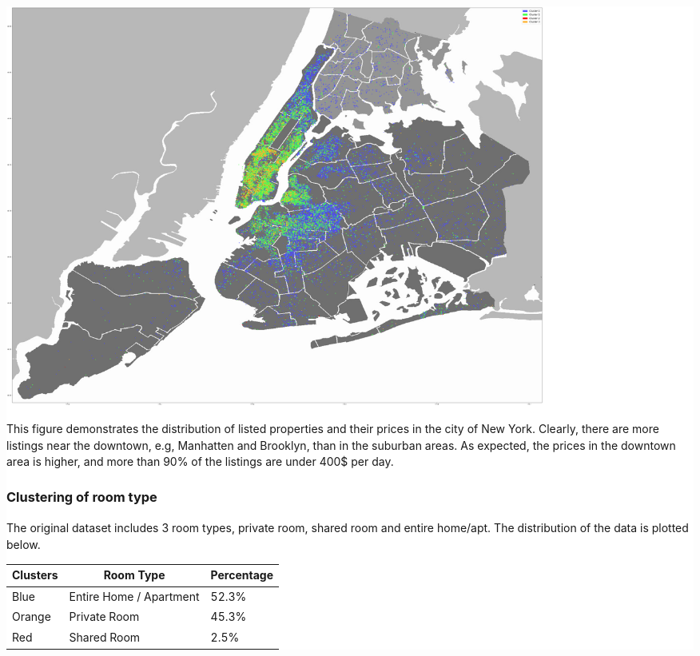 <img src="unsupervised/price.png" height="500x"/>

This figure demonstrates the distribution of listed properties and their prices in the city of New York. Clearly, there are more listings near the downtown, e.g, Manhatten and Brooklyn, than in the suburban areas. As expected, the prices in the downtown area is higher, and more than 90% of the listings are under 400$ per day.

### Clustering of room type

The original dataset includes 3 room types, private room, shared room and entire home/apt. The distribution of the data is plotted below.

Clusters | Room Type | Percentage
--- | --- | ---
Blue | Entire Home / Apartment | 52.3%
Orange | Private Room | 45.3%
Red | Shared Room | 2.5%
